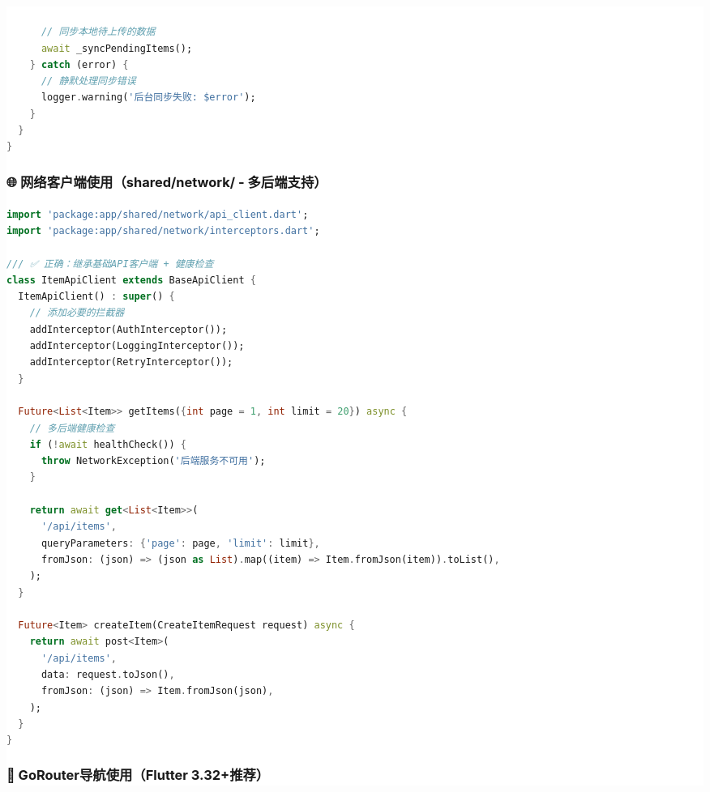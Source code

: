 ```dart
      
      // 同步本地待上传的数据
      await _syncPendingItems();
    } catch (error) {
      // 静默处理同步错误
      logger.warning('后台同步失败: $error');
    }
  }
}
```

### 🌐 网络客户端使用（shared/network/ - 多后端支持）

```dart
import 'package:app/shared/network/api_client.dart';
import 'package:app/shared/network/interceptors.dart';

/// ✅ 正确：继承基础API客户端 + 健康检查
class ItemApiClient extends BaseApiClient {
  ItemApiClient() : super() {
    // 添加必要的拦截器
    addInterceptor(AuthInterceptor());
    addInterceptor(LoggingInterceptor());
    addInterceptor(RetryInterceptor());
  }
  
  Future<List<Item>> getItems({int page = 1, int limit = 20}) async {
    // 多后端健康检查
    if (!await healthCheck()) {
      throw NetworkException('后端服务不可用');
    }
    
    return await get<List<Item>>(
      '/api/items',
      queryParameters: {'page': page, 'limit': limit},
      fromJson: (json) => (json as List).map((item) => Item.fromJson(item)).toList(),
    );
  }
  
  Future<Item> createItem(CreateItemRequest request) async {
    return await post<Item>(
      '/api/items',
      data: request.toJson(),
      fromJson: (json) => Item.fromJson(json),
    );
  }
}
```

### 🎯 GoRouter导航使用（Flutter 3.32+推荐）
